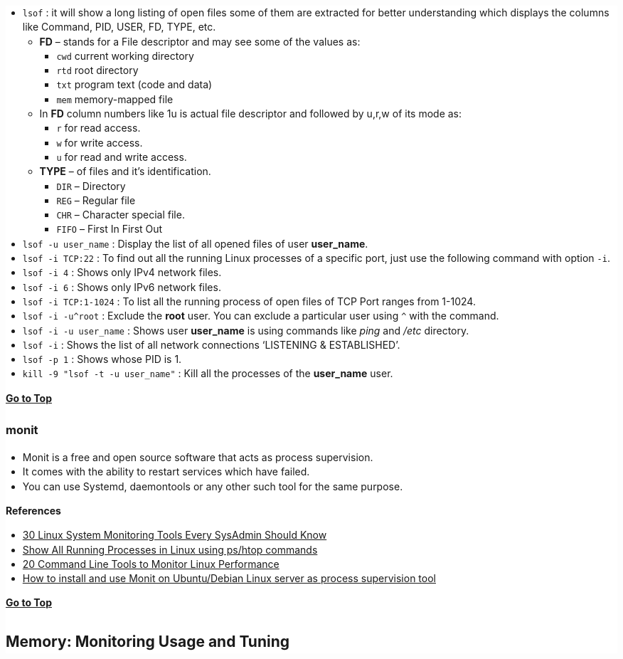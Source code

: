 - `lsof` : it will show a long listing of open files some of them are extracted for better understanding which displays the columns like Command, PID, USER, FD, TYPE, etc. 
    - **FD** – stands for a File descriptor and may see some of the values as:
        - `cwd` current working directory
        - `rtd` root directory
        - `txt` program text (code and data)
        - `mem` memory-mapped file
    - In **FD** column numbers like 1u is actual file descriptor and followed by u,r,w of its mode as:
        - `r` for read access.
        - `w` for write access.
        - `u` for read and write access.
    - **TYPE** – of files and it’s identification.
        - `DIR` – Directory
        - `REG` – Regular file
        - `CHR` – Character special file.
        - `FIFO` – First In First Out
- `lsof -u user_name` : Display the list of all opened files of user **user_name**.
- `lsof -i TCP:22` : To find out all the running Linux processes of a specific port, just use the following command with option `-i`.
- `lsof -i 4` : Shows only IPv4 network files.
- `lsof -i 6` : Shows only IPv6 network files.
- `lsof -i TCP:1-1024` : To list all the running process of open files of TCP Port ranges from 1-1024.
- `lsof -i -u^root` : Exclude the **root** user. You can exclude a particular user using `^` with the command.
- `lsof -i -u user_name` : Shows user **user_name** is using commands like *ping* and */etc* directory.
- `lsof -i` : Shows the list of all network connections ‘LISTENING & ESTABLISHED’.
- `lsof -p 1` : Shows whose PID is 1. 
- `kill -9 "lsof -t -u user_name"` : Kill all the processes of the **user_name** user.

**[Go to Top](#contents)**

### monit

- Monit is a free and open source software that acts as process supervision.
- It comes with the ability to restart services which have failed.
- You can use Systemd, daemontools or any other such tool for the same purpose.

**References**
- [30 Linux System Monitoring Tools Every SysAdmin Should Know](https://www.cyberciti.biz/tips/top-linux-monitoring-tools.html)
- [Show All Running Processes in Linux using ps/htop commands](https://www.cyberciti.biz/faq/show-all-running-processes-in-linux/)
- [20 Command Line Tools to Monitor Linux Performance](https://www.tecmint.com/command-line-tools-to-monitor-linux-performance/)
- [How to install and use Monit on Ubuntu/Debian Linux server as process supervision tool](https://www.cyberciti.biz/faq/how-to-install-and-use-monit-on-ubuntudebian-linux-server/)

**[Go to Top](#contents)**

## Memory: Monitoring Usage and Tuning
